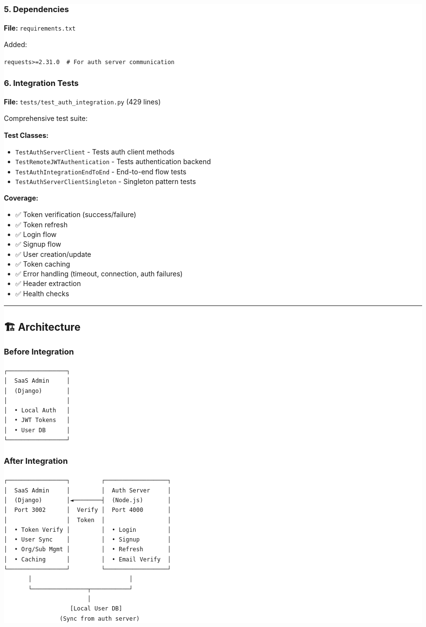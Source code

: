 ### 5. Dependencies
**File:** `requirements.txt`

Added:
```
requests>=2.31.0  # For auth server communication
```

### 6. Integration Tests
**File:** `tests/test_auth_integration.py` (429 lines)

Comprehensive test suite:

**Test Classes:**
- `TestAuthServerClient` - Tests auth client methods
- `TestRemoteJWTAuthentication` - Tests authentication backend
- `TestAuthIntegrationEndToEnd` - End-to-end flow tests
- `TestAuthServerClientSingleton` - Singleton pattern tests

**Coverage:**
- ✅ Token verification (success/failure)
- ✅ Token refresh
- ✅ Login flow
- ✅ Signup flow
- ✅ User creation/update
- ✅ Token caching
- ✅ Error handling (timeout, connection, auth failures)
- ✅ Header extraction
- ✅ Health checks

---

## 🏗️ Architecture

### Before Integration
```
┌─────────────────┐
│  SaaS Admin     │
│  (Django)       │
│                 │
│  • Local Auth   │
│  • JWT Tokens   │
│  • User DB      │
└─────────────────┘
```

### After Integration
```
┌─────────────────┐         ┌──────────────────┐
│  SaaS Admin     │         │  Auth Server     │
│  (Django)       │◄────────┤  (Node.js)       │
│  Port 3002      │  Verify │  Port 4000       │
│                 │  Token  │                  │
│  • Token Verify │         │  • Login         │
│  • User Sync    │         │  • Signup        │
│  • Org/Sub Mgmt │         │  • Refresh       │
│  • Caching      │         │  • Email Verify  │
└─────────────────┘         └──────────────────┘
       │                            │
       └────────────────┬───────────┘
                        │
                   [Local User DB]
                (Sync from auth server)
```
